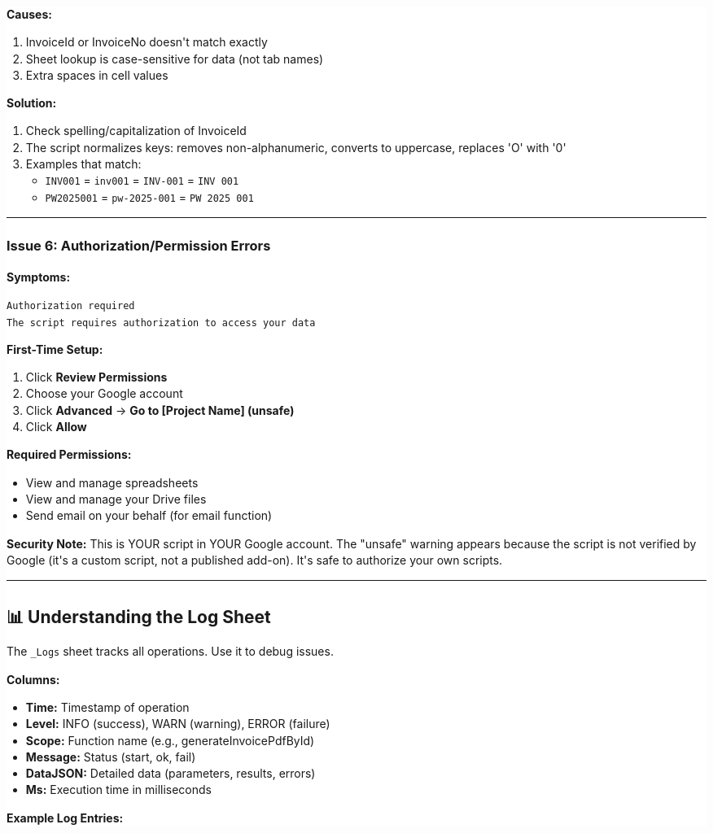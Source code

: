 **Causes:**
1. InvoiceId or InvoiceNo doesn't match exactly
2. Sheet lookup is case-sensitive for data (not tab names)
3. Extra spaces in cell values

**Solution:**
1. Check spelling/capitalization of InvoiceId
2. The script normalizes keys: removes non-alphanumeric, converts to uppercase, replaces 'O' with '0'
3. Examples that match:
   - `INV001` = `inv001` = `INV-001` = `INV 001`
   - `PW2025001` = `pw-2025-001` = `PW 2025 001`

---

### Issue 6: Authorization/Permission Errors

**Symptoms:**
```
Authorization required
The script requires authorization to access your data
```

**First-Time Setup:**
1. Click **Review Permissions**
2. Choose your Google account
3. Click **Advanced** → **Go to [Project Name] (unsafe)**
4. Click **Allow**

**Required Permissions:**
- View and manage spreadsheets
- View and manage your Drive files
- Send email on your behalf (for email function)

**Security Note:**
This is YOUR script in YOUR Google account. The "unsafe" warning appears because the script is not verified by Google (it's a custom script, not a published add-on). It's safe to authorize your own scripts.

---

## 📊 Understanding the Log Sheet

The `_Logs` sheet tracks all operations. Use it to debug issues.

**Columns:**
- **Time:** Timestamp of operation
- **Level:** INFO (success), WARN (warning), ERROR (failure)
- **Scope:** Function name (e.g., generateInvoicePdfById)
- **Message:** Status (start, ok, fail)
- **DataJSON:** Detailed data (parameters, results, errors)
- **Ms:** Execution time in milliseconds

**Example Log Entries:**
